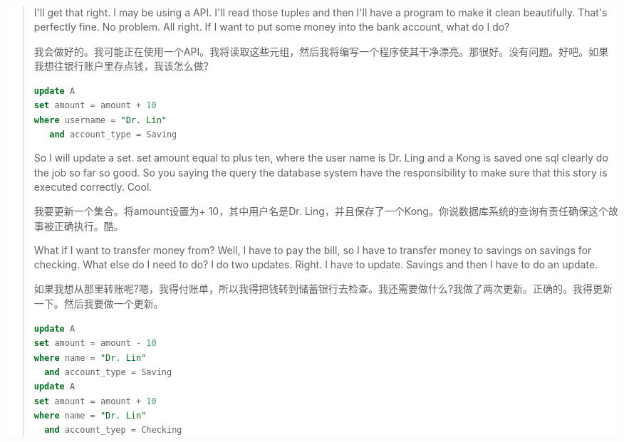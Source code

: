 > I'll get that right. I may be using a API. I'll read those tuples and then I'll have a program to make it clean beautifully. That's perfectly fine. No problem. All right. If I want to put some money into the bank account, what do I do?
>
> 我会做好的。我可能正在使用一个API。我将读取这些元组，然后我将编写一个程序使其干净漂亮。那很好。没有问题。好吧。如果我想往银行账户里存点钱，我该怎么做?
>
> ```sql
> update A
> set amount = amount + 10
> where username = "Dr. Lin"
> 	 and account_type = Saving
> ```
>
> So I will update a set.  set amount equal to plus ten, where the user name is Dr. Ling and a Kong is saved one sql clearly do the job so far so good. So you saying the query the database system have the responsibility to make sure that this story is executed correctly. Cool. 
>
> 我要更新一个集合。将amount设置为+ 10，其中用户名是Dr. Ling，并且保存了一个Kong。你说数据库系统的查询有责任确保这个故事被正确执行。酷。
>
> What if I want to transfer money from? Well, I have to pay the bill, so I have to transfer money to savings on savings for checking. What else do I need to do? I do two updates. Right. I have to update. Savings and then I have to do an update.
>
> 如果我想从那里转账呢?嗯，我得付账单，所以我得把钱转到储蓄银行去检查。我还需要做什么?我做了两次更新。正确的。我得更新一下。然后我要做一个更新。
>
> ```sql
> update A
> set amount = amount - 10
> where name = "Dr. Lin"
> 	and account_type = Saving
> update A
> set amount = amount + 10
> where name = "Dr. Lin"
> 	and account_tyep = Checking
> ```
>